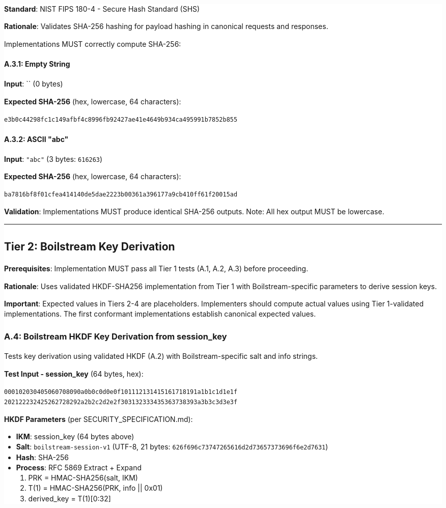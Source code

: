 **Standard**: NIST FIPS 180-4 - Secure Hash Standard (SHS)

**Rationale**: Validates SHA-256 hashing for payload hashing in canonical requests and responses.

Implementations MUST correctly compute SHA-256:

#### A.3.1: Empty String

**Input**: `` (0 bytes)

**Expected SHA-256** (hex, lowercase, 64 characters):

```
e3b0c44298fc1c149afbf4c8996fb92427ae41e4649b934ca495991b7852b855
```

#### A.3.2: ASCII "abc"

**Input**: `"abc"` (3 bytes: `616263`)

**Expected SHA-256** (hex, lowercase, 64 characters):

```
ba7816bf8f01cfea414140de5dae2223b00361a396177a9cb410ff61f20015ad
```

**Validation**: Implementations MUST produce identical SHA-256 outputs. Note: All hex output MUST be lowercase.

---

## Tier 2: Boilstream Key Derivation

**Prerequisites**: Implementation MUST pass all Tier 1 tests (A.1, A.2, A.3) before proceeding.

**Rationale**: Uses validated HKDF-SHA256 implementation from Tier 1 with Boilstream-specific parameters to derive session keys.

**Important**: Expected values in Tiers 2-4 are placeholders. Implementers should compute actual values using Tier 1-validated implementations. The first conformant implementations establish canonical expected values.

### A.4: Boilstream HKDF Key Derivation from session_key

Tests key derivation using validated HKDF (A.2) with Boilstream-specific salt and info strings.

**Test Input - session_key** (64 bytes, hex):

```
000102030405060708090a0b0c0d0e0f101112131415161718191a1b1c1d1e1f
202122232425262728292a2b2c2d2e2f303132333435363738393a3b3c3d3e3f
```

**HKDF Parameters** (per SECURITY_SPECIFICATION.md):

- **IKM**: session_key (64 bytes above)
- **Salt**: `boilstream-session-v1` (UTF-8, 21 bytes: `626f696c73747265616d2d73657373696f6e2d7631`)
- **Hash**: SHA-256
- **Process**: RFC 5869 Extract + Expand
  1. PRK = HMAC-SHA256(salt, IKM)
  2. T(1) = HMAC-SHA256(PRK, info || 0x01)
  3. derived_key = T(1)[0:32]
